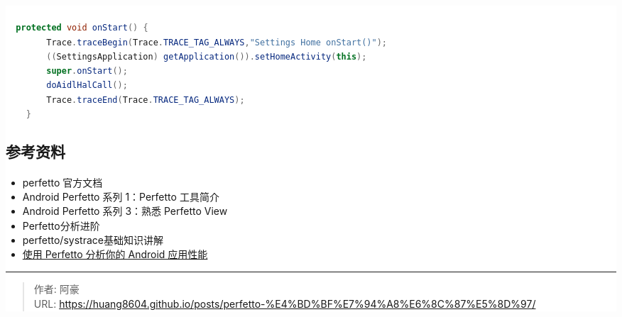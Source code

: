 ```java

  protected void onStart() {
        Trace.traceBegin(Trace.TRACE_TAG_ALWAYS,"Settings Home onStart()");
        ((SettingsApplication) getApplication()).setHomeActivity(this);
        super.onStart();
        doAidlHalCall();
        Trace.traceEnd(Trace.TRACE_TAG_ALWAYS);
    }

```

## 参考资料

* perfetto 官方文档
* Android Perfetto 系列 1：Perfetto 工具简介
* Android Perfetto 系列 3：熟悉 Perfetto View
* Perfetto分析进阶
* perfetto/systrace基础知识讲解
* [使用 Perfetto 分析你的 Android 应用性能](https://mp.weixin.qq.com/s?__biz=Mzg5MzYxNTI5Mg==\&mid=2247494899\&idx=1\&sn=7fe08dadfddc5298216070e3e8d31a3a\&poc_token=HOaO2maj5PTkR2nB_uZVUnXaUUib2E6IlSfsU7Q_\&scene=21#wechat_redirect)


---

> 作者: 阿豪  
> URL: https://huang8604.github.io/posts/perfetto-%E4%BD%BF%E7%94%A8%E6%8C%87%E5%8D%97/  

